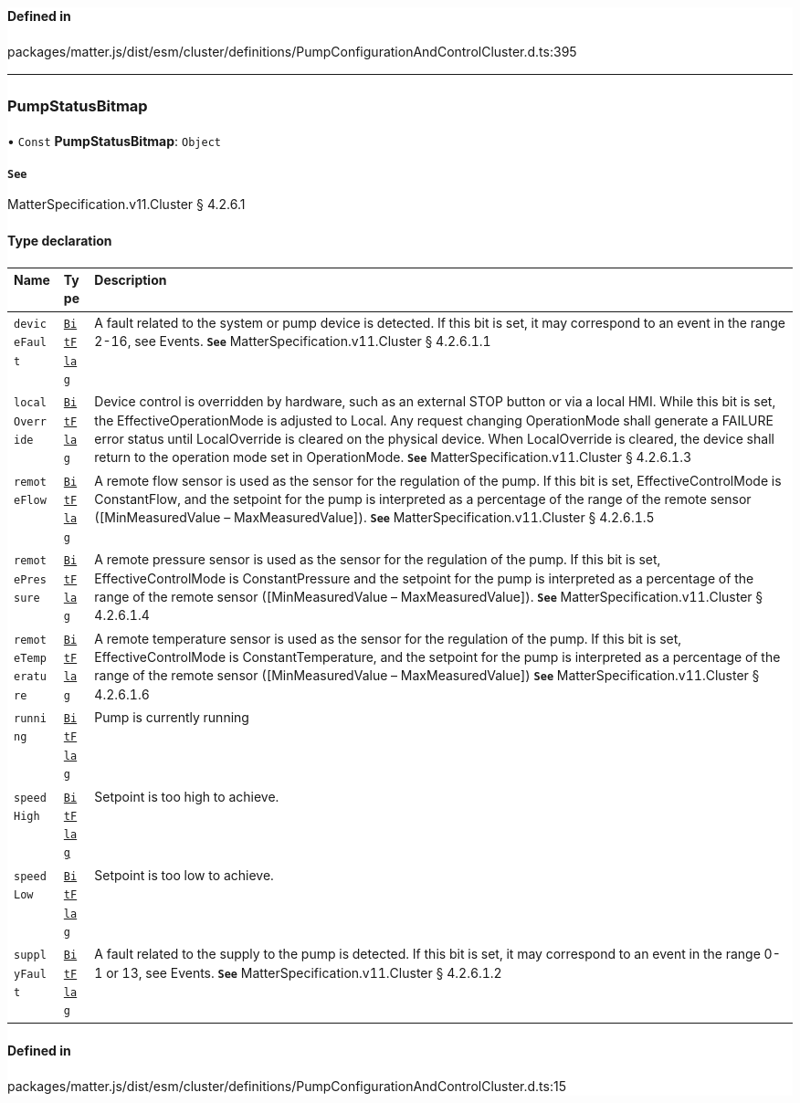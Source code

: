 #### Defined in

packages/matter.js/dist/esm/cluster/definitions/PumpConfigurationAndControlCluster.d.ts:395

___

### PumpStatusBitmap

• `Const` **PumpStatusBitmap**: `Object`

**`See`**

MatterSpecification.v11.Cluster § 4.2.6.1

#### Type declaration

| Name | Type | Description |
| :------ | :------ | :------ |
| `deviceFault` | [`BitFlag`](exports_schema.md#bitflag) | A fault related to the system or pump device is detected. If this bit is set, it may correspond to an event in the range 2-16, see Events. **`See`** MatterSpecification.v11.Cluster § 4.2.6.1.1 |
| `localOverride` | [`BitFlag`](exports_schema.md#bitflag) | Device control is overridden by hardware, such as an external STOP button or via a local HMI. While this bit is set, the EffectiveOperationMode is adjusted to Local. Any request changing OperationMode shall generate a FAILURE error status until LocalOverride is cleared on the physical device. When LocalOverride is cleared, the device shall return to the operation mode set in OperationMode. **`See`** MatterSpecification.v11.Cluster § 4.2.6.1.3 |
| `remoteFlow` | [`BitFlag`](exports_schema.md#bitflag) | A remote flow sensor is used as the sensor for the regulation of the pump. If this bit is set, EffectiveControlMode is ConstantFlow, and the setpoint for the pump is interpreted as a percentage of the range of the remote sensor ([MinMeasuredValue – MaxMeasuredValue]). **`See`** MatterSpecification.v11.Cluster § 4.2.6.1.5 |
| `remotePressure` | [`BitFlag`](exports_schema.md#bitflag) | A remote pressure sensor is used as the sensor for the regulation of the pump. If this bit is set, EffectiveControlMode is ConstantPressure and the setpoint for the pump is interpreted as a percentage of the range of the remote sensor ([MinMeasuredValue – MaxMeasuredValue]). **`See`** MatterSpecification.v11.Cluster § 4.2.6.1.4 |
| `remoteTemperature` | [`BitFlag`](exports_schema.md#bitflag) | A remote temperature sensor is used as the sensor for the regulation of the pump. If this bit is set, EffectiveControlMode is ConstantTemperature, and the setpoint for the pump is interpreted as a percentage of the range of the remote sensor ([MinMeasuredValue – MaxMeasuredValue]) **`See`** MatterSpecification.v11.Cluster § 4.2.6.1.6 |
| `running` | [`BitFlag`](exports_schema.md#bitflag) | Pump is currently running |
| `speedHigh` | [`BitFlag`](exports_schema.md#bitflag) | Setpoint is too high to achieve. |
| `speedLow` | [`BitFlag`](exports_schema.md#bitflag) | Setpoint is too low to achieve. |
| `supplyFault` | [`BitFlag`](exports_schema.md#bitflag) | A fault related to the supply to the pump is detected. If this bit is set, it may correspond to an event in the range 0-1 or 13, see Events. **`See`** MatterSpecification.v11.Cluster § 4.2.6.1.2 |

#### Defined in

packages/matter.js/dist/esm/cluster/definitions/PumpConfigurationAndControlCluster.d.ts:15
